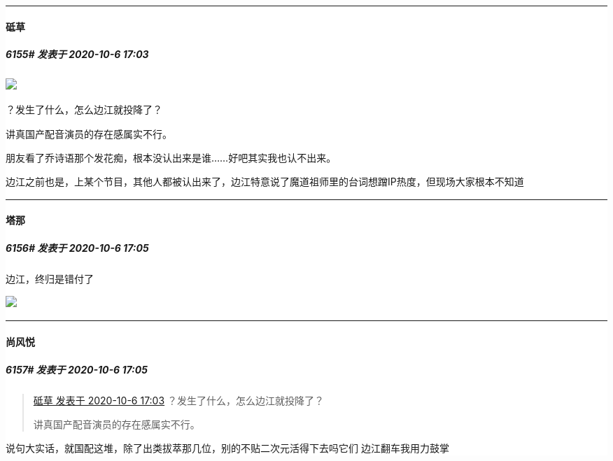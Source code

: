 





-----

####  砥草  
##### 6155#       发表于 2020-10-6 17:03



<img src="https://img.nga.178.com/attachments/mon_202010/06/-10hkdbQ5-euzrK26T3cSu0-kw.jpg.medium.jpg" referrerpolicy="no-referrer">


？发生了什么，怎么边江就投降了？


讲真国产配音演员的存在感属实不行。

朋友看了乔诗语那个发花痴，根本没认出来是谁……好吧其实我也认不出来。

边江之前也是，上某个节目，其他人都被认出来了，边江特意说了魔道祖师里的台词想蹭IP热度，但现场大家根本不知道







-----

####  塔那  
##### 6156#       发表于 2020-10-6 17:05




边江，终归是错付了

<img src="https://p.sda1.dev/0/072e5446a654b6f9ebf3e6fe34f196cf/IMG_CMP_262194921.jpeg" referrerpolicy="no-referrer">







-----

####  尚风悦  
##### 6157#       发表于 2020-10-6 17:05



<blockquote><a href="httphttps://bbs.saraba1st.com/2b/forum.php?mod=redirect&amp;goto=findpost&amp;pid=48968258&amp;ptid=1944607" target="_blank">砥草 发表于 2020-10-6 17:03</a>
？发生了什么，怎么边江就投降了？


讲真国产配音演员的存在感属实不行。</blockquote>
说句大实话，就国配这堆，除了出类拔萃那几位，别的不贴二次元活得下去吗它们
边江翻车我用力鼓掌


